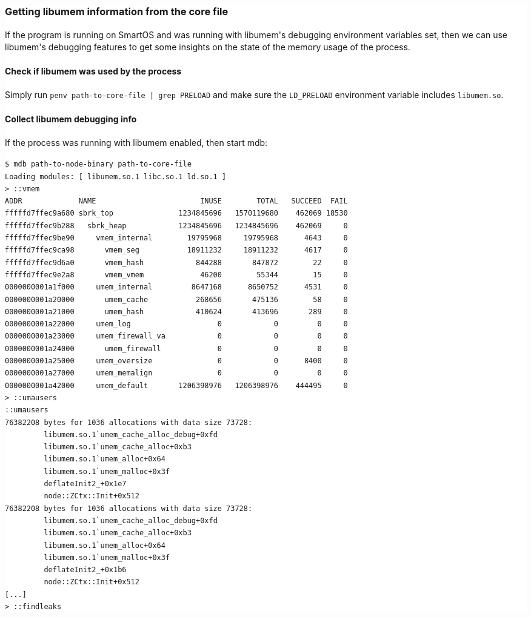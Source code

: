 ### Getting libumem information from the core file

If the program is running on SmartOS and was running with libumem's debugging
environment variables set, then we can use libumem's debugging features to get
some insights on the state of the memory usage of the process.

#### Check if libumem was used by the process

Simply run `penv path-to-core-file | grep PRELOAD` and make sure the
`LD_PRELOAD` environment variable includes `libumem.so`.

#### Collect libumem debugging info

If the process was running with libumem enabled, then start mdb:

```
$ mdb path-to-node-binary path-to-core-file
Loading modules: [ libumem.so.1 libc.so.1 ld.so.1 ]
> ::vmem
ADDR             NAME                        INUSE        TOTAL   SUCCEED  FAIL
fffffd7ffec9a680 sbrk_top               1234845696   1570119680    462069 18530
fffffd7ffec9b288   sbrk_heap            1234845696   1234845696    462069     0
fffffd7ffec9be90     vmem_internal        19795968     19795968      4643     0
fffffd7ffec9ca98       vmem_seg           18911232     18911232      4617     0
fffffd7ffec9d6a0       vmem_hash            844288       847872        22     0
fffffd7ffec9e2a8       vmem_vmem             46200        55344        15     0
0000000001a1f000     umem_internal         8647168      8650752      4531     0
0000000001a20000       umem_cache           268656       475136        58     0
0000000001a21000       umem_hash            410624       413696       289     0
0000000001a22000     umem_log                    0            0         0     0
0000000001a23000     umem_firewall_va            0            0         0     0
0000000001a24000       umem_firewall             0            0         0     0
0000000001a25000     umem_oversize               0            0      8400     0
0000000001a27000     umem_memalign               0            0         0     0
0000000001a42000     umem_default       1206398976   1206398976    444495     0
> ::umausers
::umausers
76382208 bytes for 1036 allocations with data size 73728:
         libumem.so.1`umem_cache_alloc_debug+0xfd
         libumem.so.1`umem_cache_alloc+0xb3
         libumem.so.1`umem_alloc+0x64
         libumem.so.1`umem_malloc+0x3f
         deflateInit2_+0x1e7
         node::ZCtx::Init+0x512
76382208 bytes for 1036 allocations with data size 73728:
         libumem.so.1`umem_cache_alloc_debug+0xfd
         libumem.so.1`umem_cache_alloc+0xb3
         libumem.so.1`umem_alloc+0x64
         libumem.so.1`umem_malloc+0x3f
         deflateInit2_+0x1b6
         node::ZCtx::Init+0x512
[...]
> ::findleaks
```
